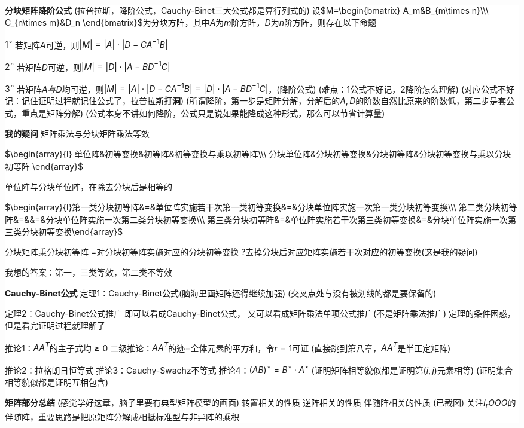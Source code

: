 **分块矩阵降阶公式**
(拉普拉斯，降阶公式，Cauchy-Binet三大公式都是算行列式的)
设$M=\begin{bmatrix}
A_m&B_{m\times n}\\\ C_{n\times m}&D_n
\end{bmatrix}$为分块方阵，其中$A$为$m$阶方阵，$D$为$n$阶方阵，则存在以下命题

$1^\circ$ 若矩阵$A$可逆，则$|M|
=|A|\cdot|D-CA^{-1}B|$

$2^\circ$ 若矩阵$D$可逆，则$|M|
=|D|\cdot|A-BD^{-1}C|$

$3^\circ$ 若矩阵$A与D$均可逆，则$|M|=|A|\cdot|D-CA^{-1}B|=|D|\cdot|A-BD^{-1}C|$，(降阶公式)
(难点：1公式不好记，2降阶怎么理解)
(对应公式不好记：记住证明过程就记住公式了，拉普拉斯**打洞**)
(所谓降阶，第一步是矩阵分解，分解后的$A,D$的阶数自然比原来的阶数低，第二步是套公式，重点是矩阵分解)
(公式本身不讲如何降阶，公式只是说如果能降成这种形式，那么可以节省计算量)

**我的疑问**
矩阵乘法与分块矩阵乘法等效

$\begin{array}{l}
单位阵&初等变换&初等阵&初等变换与乘以初等阵\\\ 分块单位阵&分块初等变换&分块初等阵&分块初等变换与乘以分块初等阵
\end{array}$

单位阵与分块单位阵，在除去分块后是相等的

$\begin{array}{l}第一类分块初等阵&=&单位阵实施若干次第一类初等变换&=&分块单位阵实施一次第一类分块初等变换\\\ 第二类分块初等阵&=&&=&分块单位阵实施一次第二类分块初等变换\\\ 第三类分块初等阵&=&单位阵实施若干次第三类初等变换&=&分块单位阵实施一次第三类分块初等变换\end{array}$

分块矩阵乘分块初等阵
$=$对分块初等阵实施对应的分块初等变换
$?$去掉分块后对应矩阵实施若干次对应的初等变换(这是我的疑问)

我想的答案：第一，三类等效，第二类不等效

**Cauchy-Binet公式**
定理1：Cauchy-Binet公式(脑海里画矩阵还得继续加强)
(交叉点处与没有被划线的都是要保留的)

定理2：Cauchy-Binet公式推广
即可以看成Cauchy-Binet公式，
又可以看成矩阵乘法单项公式推广(不是矩阵乘法推广)
定理的条件困惑，但是看完证明过程就理解了

推论1：$AA^T$的主子式均$\geq0$
二级推论：$AA^T$的迹$=$全体元素的平方和，令$r=1$可证
(直接跳到第八章，$AA^T$是半正定矩阵)

推论2：拉格朗日恒等式
推论3：Cauchy-Swachz不等式
推论4：$(AB)^\star=B^\star\cdot A^\star$
(证明矩阵相等貌似都是证明第$(i,j)$元素相等)
(证明集合相等貌似都是证明互相包含)

**矩阵部分总结**
(感觉学好这章，脑子里要有典型矩阵模型的画面)
转置相关的性质
逆阵相关的性质
伴随阵相关的性质
(已截图)
关注$I_rOOO$的伴随阵，重要思路是把原矩阵分解成相抵标准型与非异阵的乘积
